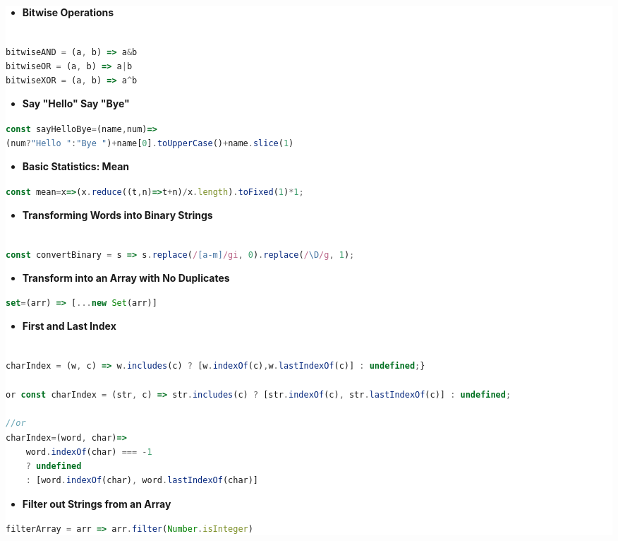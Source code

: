 - **Bitwise Operations**

```javascript

bitwiseAND = (a, b) => a&b
bitwiseOR = (a, b) => a|b
bitwiseXOR = (a, b) => a^b
```


- **Say "Hello" Say "Bye"**

```js
const sayHelloBye=(name,num)=> 
(num?"Hello ":"Bye ")+name[0].toUpperCase()+name.slice(1)
```

- **Basic Statistics: Mean**

```js
const mean=x=>(x.reduce((t,n)=>t+n)/x.length).toFixed(1)*1;
```


- **Transforming Words into Binary Strings**

```js

const convertBinary = s => s.replace(/[a-m]/gi, 0).replace(/\D/g, 1);
```


- **Transform into an Array with No Duplicates**

```js
set=(arr) => [...new Set(arr)]

```

- **First and Last Index**
  

```js

charIndex = (w, c) => w.includes(c) ? [w.indexOf(c),w.lastIndexOf(c)] : undefined;}

or const charIndex = (str, c) => str.includes(c) ? [str.indexOf(c), str.lastIndexOf(c)] : undefined;

//or
charIndex=(word, char)=>
	word.indexOf(char) === -1 
	? undefined 
	: [word.indexOf(char), word.lastIndexOf(char)]

```


- **Filter out Strings from an Array**

```js
filterArray = arr => arr.filter(Number.isInteger)
```
